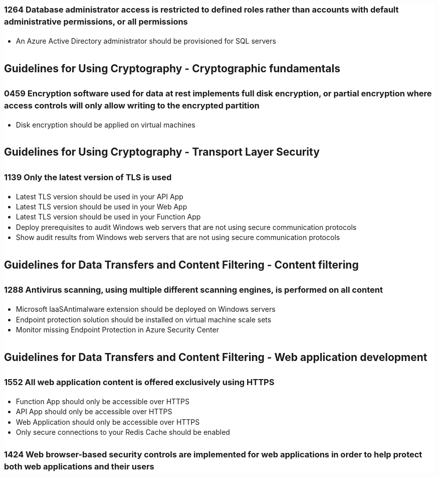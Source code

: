 ### 1264 Database administrator access is restricted to defined roles rather than accounts with default administrative permissions, or all permissions

- An Azure Active Directory administrator should be provisioned for SQL servers

## Guidelines for Using Cryptography - Cryptographic fundamentals

### 0459 Encryption software used for data at rest implements full disk encryption, or partial encryption where access controls will only allow writing to the encrypted partition

- Disk encryption should be applied on virtual machines

## Guidelines for Using Cryptography - Transport Layer Security

### 1139 Only the latest version of TLS is used

- Latest TLS version should be used in your API App
- Latest TLS version should be used in your Web App
- Latest TLS version should be used in your Function App
- Deploy prerequisites to audit Windows web servers that are not using secure communication protocols
- Show audit results from Windows web servers that are not using secure communication protocols

## Guidelines for Data Transfers and Content Filtering - Content filtering

### 1288 Antivirus scanning, using multiple different scanning engines, is performed on all content

- Microsoft IaaSAntimalware extension should be deployed on Windows servers
- Endpoint protection solution should be installed on virtual machine scale sets
- Monitor missing Endpoint Protection in Azure Security Center

## Guidelines for Data Transfers and Content Filtering - Web application development

### 1552 All web application content is offered exclusively using HTTPS

- Function App should only be accessible over HTTPS
- API App should only be accessible over HTTPS
- Web Application should only be accessible over HTTPS
- Only secure connections to your Redis Cache should be enabled

### 1424 Web browser-based security controls are implemented for web applications in order to help protect both web applications and their users
